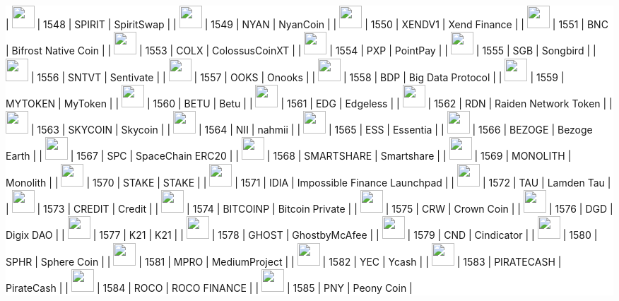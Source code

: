 | <img src="https://resources.cryptocompare.com/asset-management/1548/1673969573874.png" width="32" height="32"> | 1548 | SPIRIT | SpiritSwap |
| <img src="https://resources.cryptocompare.com/asset-management/1549/1673970922032.png" width="32" height="32"> | 1549 | NYAN | NyanCoin |
| <img src="https://resources.cryptocompare.com/asset-management/1550/1673971921089.png" width="32" height="32"> | 1550 | XENDV1 | Xend Finance |
| <img src="https://resources.cryptocompare.com/asset-management/1551/1701357776935.png" width="32" height="32"> | 1551 | BNC | Bifrost Native Coin |
| <img src="https://resources.cryptocompare.com/asset-management/1553/1673973299003.png" width="32" height="32"> | 1553 | COLX | ColossusCoinXT |
| <img src="https://resources.cryptocompare.com/asset-management/1554/1674031072013.png" width="32" height="32"> | 1554 | PXP | PointPay |
| <img src="https://resources.cryptocompare.com/asset-management/1555/1674031798340.png" width="32" height="32"> | 1555 | SGB | Songbird |
| <img src="https://resources.cryptocompare.com/asset-management/1556/1674031962601.png" width="32" height="32"> | 1556 | SNTVT | Sentivate |
| <img src="https://resources.cryptocompare.com/asset-management/1557/1674032411513.png" width="32" height="32"> | 1557 | OOKS | Onooks |
| <img src="https://resources.cryptocompare.com/asset-management/1558/1674032560306.png" width="32" height="32"> | 1558 | BDP | Big Data Protocol |
| <img src="https://resources.cryptocompare.com/asset-management/1559/1674032912608.png" width="32" height="32"> | 1559 | MYTOKEN | MyToken |
| <img src="https://resources.cryptocompare.com/asset-management/1560/1674033263413.png" width="32" height="32"> | 1560 | BETU | Betu |
| <img src="https://resources.cryptocompare.com/asset-management/1561/1674033344725.png" width="32" height="32"> | 1561 | EDG | Edgeless |
| <img src="https://resources.cryptocompare.com/asset-management/1562/1674033646631.png" width="32" height="32"> | 1562 | RDN | Raiden Network Token |
| <img src="https://resources.cryptocompare.com/asset-management/1563/1674033735908.png" width="32" height="32"> | 1563 | SKYCOIN | Skycoin |
| <img src="https://resources.cryptocompare.com/asset-management/1564/1674034105296.png" width="32" height="32"> | 1564 | NII | nahmii |
| <img src="https://resources.cryptocompare.com/asset-management/1565/1674034401526.png" width="32" height="32"> | 1565 | ESS | Essentia |
| <img src="https://resources.cryptocompare.com/asset-management/1566/1674034776030.png" width="32" height="32"> | 1566 | BEZOGE | Bezoge Earth |
| <img src="https://resources.cryptocompare.com/asset-management/1567/1674034879438.png" width="32" height="32"> | 1567 | SPC | SpaceChain ERC20 |
| <img src="https://resources.cryptocompare.com/asset-management/1568/1674035079941.png" width="32" height="32"> | 1568 | SMARTSHARE | Smartshare |
| <img src="https://resources.cryptocompare.com/asset-management/1569/1674035280695.png" width="32" height="32"> | 1569 | MONOLITH | Monolith |
| <img src="https://resources.cryptocompare.com/asset-management/1570/1674035546870.png" width="32" height="32"> | 1570 | STAKE | STAKE |
| <img src="https://resources.cryptocompare.com/asset-management/1571/1674035721051.png" width="32" height="32"> | 1571 | IDIA | Impossible Finance Launchpad |
| <img src="https://resources.cryptocompare.com/asset-management/1572/1674036150242.png" width="32" height="32"> | 1572 | TAU | Lamden Tau |
| <img src="https://resources.cryptocompare.com/asset-management/1573/1684488514298.png" width="32" height="32"> | 1573 | CREDIT | Credit |
| <img src="https://resources.cryptocompare.com/asset-management/1574/1674036970625.png" width="32" height="32"> | 1574 | BITCOINP | Bitcoin Private |
| <img src="https://resources.cryptocompare.com/asset-management/1575/1674036953365.png" width="32" height="32"> | 1575 | CRW | Crown Coin |
| <img src="https://resources.cryptocompare.com/asset-management/1576/1674037244581.png" width="32" height="32"> | 1576 | DGD | Digix DAO |
| <img src="https://resources.cryptocompare.com/asset-management/1577/1674037327042.png" width="32" height="32"> | 1577 | K21 | K21 |
| <img src="https://resources.cryptocompare.com/asset-management/1578/1674037594705.png" width="32" height="32"> | 1578 | GHOST | GhostbyMcAfee |
| <img src="https://resources.cryptocompare.com/asset-management/1579/1674037659902.png" width="32" height="32"> | 1579 | CND | Cindicator |
| <img src="https://resources.cryptocompare.com/asset-management/1580/1674038234130.png" width="32" height="32"> | 1580 | SPHR | Sphere Coin |
| <img src="https://resources.cryptocompare.com/asset-management/1581/1674038633179.png" width="32" height="32"> | 1581 | MPRO | MediumProject |
| <img src="https://resources.cryptocompare.com/asset-management/1582/1674039000091.png" width="32" height="32"> | 1582 | YEC | Ycash |
| <img src="https://resources.cryptocompare.com/asset-management/1583/1674039322040.png" width="32" height="32"> | 1583 | PIRATECASH | PirateCash |
| <img src="https://resources.cryptocompare.com/asset-management/1584/1674039330360.png" width="32" height="32"> | 1584 | ROCO | ROCO FINANCE |
| <img src="https://resources.cryptocompare.com/asset-management/1585/1674039913057.png" width="32" height="32"> | 1585 | PNY | Peony Coin |